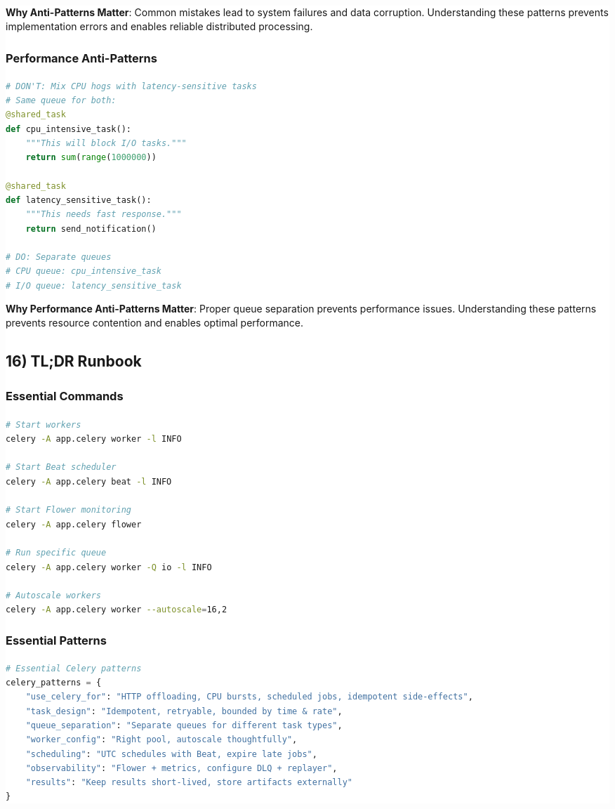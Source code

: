 **Why Anti-Patterns Matter**: Common mistakes lead to system failures and data corruption. Understanding these patterns prevents implementation errors and enables reliable distributed processing.

### Performance Anti-Patterns

```python
# DON'T: Mix CPU hogs with latency-sensitive tasks
# Same queue for both:
@shared_task
def cpu_intensive_task():
    """This will block I/O tasks."""
    return sum(range(1000000))

@shared_task
def latency_sensitive_task():
    """This needs fast response."""
    return send_notification()

# DO: Separate queues
# CPU queue: cpu_intensive_task
# I/O queue: latency_sensitive_task
```

**Why Performance Anti-Patterns Matter**: Proper queue separation prevents performance issues. Understanding these patterns prevents resource contention and enables optimal performance.

## 16) TL;DR Runbook

### Essential Commands

```bash
# Start workers
celery -A app.celery worker -l INFO

# Start Beat scheduler
celery -A app.celery beat -l INFO

# Start Flower monitoring
celery -A app.celery flower

# Run specific queue
celery -A app.celery worker -Q io -l INFO

# Autoscale workers
celery -A app.celery worker --autoscale=16,2
```

### Essential Patterns

```python
# Essential Celery patterns
celery_patterns = {
    "use_celery_for": "HTTP offloading, CPU bursts, scheduled jobs, idempotent side-effects",
    "task_design": "Idempotent, retryable, bounded by time & rate",
    "queue_separation": "Separate queues for different task types",
    "worker_config": "Right pool, autoscale thoughtfully",
    "scheduling": "UTC schedules with Beat, expire late jobs",
    "observability": "Flower + metrics, configure DLQ + replayer",
    "results": "Keep results short-lived, store artifacts externally"
}
```
